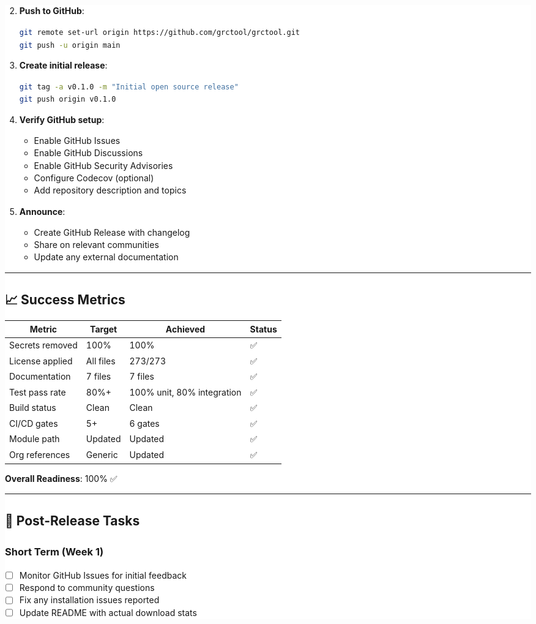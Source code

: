2. **Push to GitHub**:
   ```bash
   git remote set-url origin https://github.com/grctool/grctool.git
   git push -u origin main
   ```

3. **Create initial release**:
   ```bash
   git tag -a v0.1.0 -m "Initial open source release"
   git push origin v0.1.0
   ```

4. **Verify GitHub setup**:
   - Enable GitHub Issues
   - Enable GitHub Discussions
   - Enable GitHub Security Advisories
   - Configure Codecov (optional)
   - Add repository description and topics

5. **Announce**:
   - Create GitHub Release with changelog
   - Share on relevant communities
   - Update any external documentation

---

## 📈 Success Metrics

| Metric | Target | Achieved | Status |
|--------|--------|----------|--------|
| Secrets removed | 100% | 100% | ✅ |
| License applied | All files | 273/273 | ✅ |
| Documentation | 7 files | 7 files | ✅ |
| Test pass rate | 80%+ | 100% unit, 80% integration | ✅ |
| Build status | Clean | Clean | ✅ |
| CI/CD gates | 5+ | 6 gates | ✅ |
| Module path | Updated | Updated | ✅ |
| Org references | Generic | Updated | ✅ |

**Overall Readiness**: 100% ✅

---

## 🎯 Post-Release Tasks

### Short Term (Week 1)
- [ ] Monitor GitHub Issues for initial feedback
- [ ] Respond to community questions
- [ ] Fix any installation issues reported
- [ ] Update README with actual download stats
